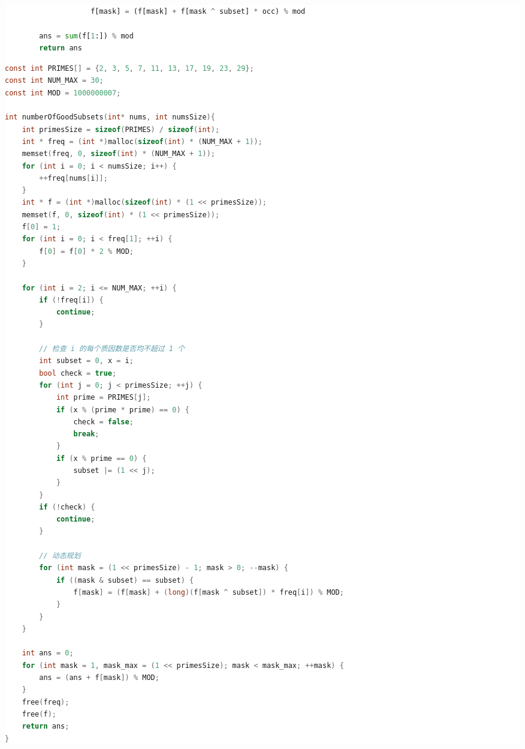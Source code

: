 ```Python [sol1-Python3]
                    f[mask] = (f[mask] + f[mask ^ subset] * occ) % mod

        ans = sum(f[1:]) % mod
        return ans
```

```C [sol1-C]
const int PRIMES[] = {2, 3, 5, 7, 11, 13, 17, 19, 23, 29}; 
const int NUM_MAX = 30;
const int MOD = 1000000007;

int numberOfGoodSubsets(int* nums, int numsSize){
    int primesSize = sizeof(PRIMES) / sizeof(int);
    int * freq = (int *)malloc(sizeof(int) * (NUM_MAX + 1));
    memset(freq, 0, sizeof(int) * (NUM_MAX + 1));
    for (int i = 0; i < numsSize; i++) {
        ++freq[nums[i]];
    }
    int * f = (int *)malloc(sizeof(int) * (1 << primesSize));
    memset(f, 0, sizeof(int) * (1 << primesSize));
    f[0] = 1;
    for (int i = 0; i < freq[1]; ++i) {
        f[0] = f[0] * 2 % MOD;
    }
    
    for (int i = 2; i <= NUM_MAX; ++i) {
        if (!freq[i]) {
            continue;
        }
        
        // 检查 i 的每个质因数是否均不超过 1 个
        int subset = 0, x = i;
        bool check = true;
        for (int j = 0; j < primesSize; ++j) {
            int prime = PRIMES[j];
            if (x % (prime * prime) == 0) {
                check = false;
                break;
            }
            if (x % prime == 0) {
                subset |= (1 << j);
            }
        }
        if (!check) {
            continue;
        }

        // 动态规划
        for (int mask = (1 << primesSize) - 1; mask > 0; --mask) {
            if ((mask & subset) == subset) {
                f[mask] = (f[mask] + (long)(f[mask ^ subset]) * freq[i]) % MOD;
            }
        }
    }

    int ans = 0;
    for (int mask = 1, mask_max = (1 << primesSize); mask < mask_max; ++mask) {
        ans = (ans + f[mask]) % MOD;
    }
    free(freq);
    free(f);
    return ans;
}
```
